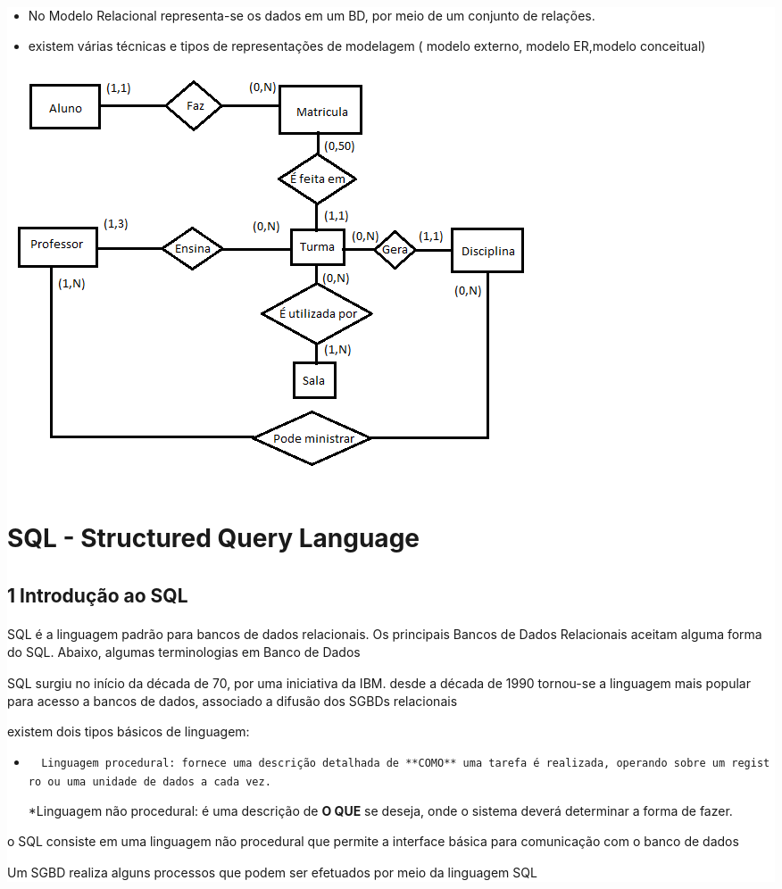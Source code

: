 * No Modelo Relacional representa-se os dados em um BD, por meio de um conjunto de relações. 

* existem várias técnicas e tipos de representações de modelagem  ( modelo externo, modelo ER,modelo conceitual)

![](modelo-conceitual.png)

# SQL - Structured Query Language

## 1  Introdução ao SQL


   SQL é a linguagem padrão para bancos de dados relacionais. Os principais Bancos de Dados Relacionais aceitam alguma forma  do   SQL. Abaixo, algumas terminologias em Banco de Dados

   SQL surgiu no início da década de 70, por uma iniciativa da IBM.  desde a década de 1990 tornou-se a linguagem mais popular para acesso a bancos de dados, associado  a difusão dos SGBDs relacionais

  existem dois tipos básicos de linguagem: 

*   	Linguagem procedural: fornece uma descrição detalhada de **COMO** uma tarefa é realizada, operando sobre um registro ou uma unidade de dados a cada vez.
  *Linguagem não procedural: é uma descrição de **O QUE**  se deseja, onde o sistema deverá determinar a forma de fazer.

 o SQL consiste em uma linguagem não procedural que permite a interface básica para comunicação com o banco de dados


Um SGBD realiza alguns processos que podem ser  efetuados por meio da linguagem SQL
